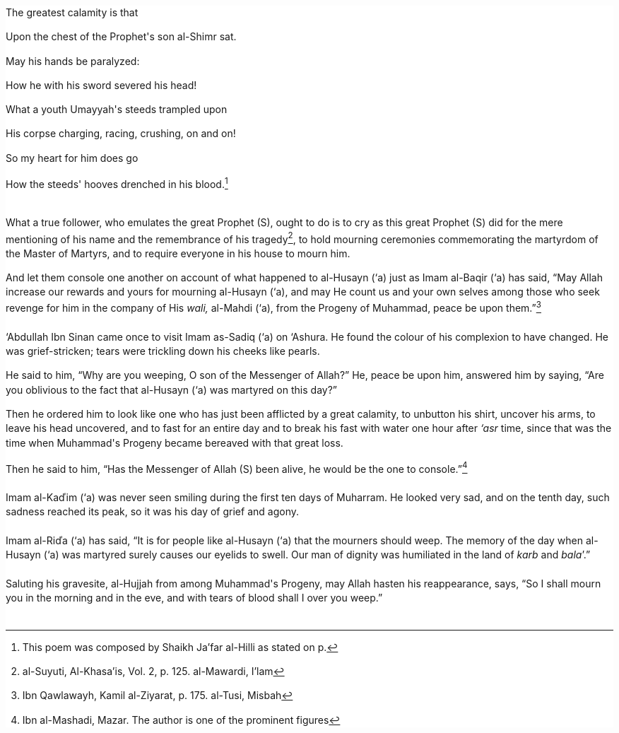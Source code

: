 
The greatest calamity is that

Upon the chest of the Prophet's son al-Shimr sat.

May his hands be paralyzed:

How he with his sword severed his head!

What a youth Umayyah's steeds trampled upon

His corpse charging, racing, crushing, on and on!

So my heart for him does go

How the steeds' hooves drenched in his blood.[^2]

   
 What a true follower, who emulates the great Prophet (S), ought to do
is to cry as this great Prophet (S) did for the mere mentioning of his
name and the remembrance of his tragedy[^3], to hold mourning ceremonies
commemorating the martyrdom of the Master of Martyrs, and to require
everyone in his house to mourn him.

And let them console one another on account of what happened to
al-Husayn (‘a) just as Imam al-Baqir (‘a) has said, “May Allah increase
our rewards and yours for mourning al-Husayn (‘a), and may He count us
and your own selves among those who seek revenge for him in the company
of His *wali,* al-Mahdi (‘a), from the Progeny of Muhammad, peace be
upon them.”[^4]  
    
 ‘Abdullah Ibn Sinan came once to visit Imam as-Sadiq (‘a) on ‘Ashura.
He found the colour of his complexion to have changed. He was
grief-stricken; tears were trickling down his cheeks like pearls.

He said to him, “Why are you weeping, O son of the Messenger of Allah?”
He, peace be upon him, answered him by saying, “Are you oblivious to the
fact that al-Husayn (‘a) was martyred on this day?”

Then he ordered him to look like one who has just been afflicted by a
great calamity, to unbutton his shirt, uncover his arms, to leave his
head uncovered, and to fast for an entire day and to break his fast with
water one hour after *‘asr* time, since that was the time when
Muhammad's Progeny became bereaved with that great loss.

Then he said to him, “Has the Messenger of Allah (S) been alive, he
would be the one to console.”[^5]  
    
 Imam al-Kaďim (‘a) was never seen smiling during the first ten days of
Muharram. He looked very sad, and on the tenth day, such sadness reached
its peak, so it was his day of grief and agony.  
    
 Imam al-Riďa (‘a) has said, “It is for people like al-Husayn (‘a) that
the mourners should weep. The memory of the day when al-Husayn (‘a) was
martyred surely causes our eyelids to swell. Our man of dignity was
humiliated in the land of *karb* and *bala*’.”  
    
 Saluting his gravesite, al-Hujjah from among Muhammad's Progeny, may
Allah hasten his reappearance, says, “So I shall mourn you in the
morning and in the eve, and with tears of blood shall I over you
weep.”  
    

[^1]: This poem by the Islamic authority, Ayatullah Shaikh Hadi Al
[^2]: This poem was composed by Shaikh Ja’far al-Hilli as stated on p.
[^3]: al-Suyuti, Al-Khasa’is, Vol. 2, p. 125. al-Mawardi, I’lam
[^4]: Ibn Qawlawayh, Kamil al-Ziyarat, p. 175. al-Tusi, Misbah
[^5]: Ibn al-Mashadi, Mazar. The author is one of the prominent figures
[^6]: According to p. 540, Vol. 5, of Shu’ara’ al-Hilla, this poem was
